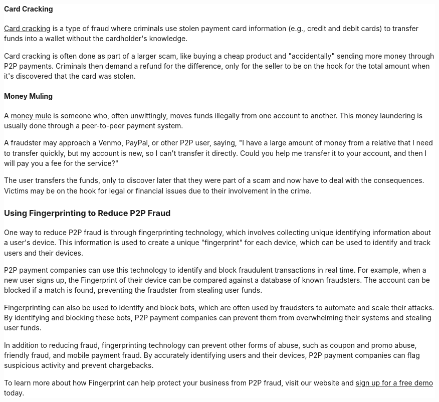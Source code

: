 #### Card Cracking

[Card cracking](https://fingerprint.com/blog/what-is-card-cracking-and-prevention-tips/?&utm_source=blog&utm_medium=website&utm_campaign=blog) is a type of fraud where criminals use stolen payment card information (e.g., credit and debit cards) to transfer funds into a wallet without the cardholder's knowledge. 

Card cracking is often done as part of a larger scam, like buying a cheap product and "accidentally" sending more money through P2P payments. Criminals then demand a refund for the difference, only for the seller to be on the hook for the total amount when it's discovered that the card was stolen.

#### Money Muling

A [money mule](https://www.fbi.gov/how-we-can-help-you/safety-resources/scams-and-safety/common-scams-and-crimes/money-mules) is someone who, often unwittingly, moves funds illegally from one account to another. This money laundering is usually done through a peer-to-peer payment system.

A fraudster may approach a Venmo, PayPal, or other P2P user, saying, "I have a large amount of money from a relative that I need to transfer quickly, but my account is new, so I can't transfer it directly. Could you help me transfer it to your account, and then I will pay you a fee for the service?"

The user transfers the funds, only to discover later that they were part of a scam and now have to deal with the consequences. Victims may be on the hook for legal or financial issues due to their involvement in the crime.

### Using Fingerprinting to Reduce P2P Fraud

One way to reduce P2P fraud is through fingerprinting technology, which involves collecting unique identifying information about a user's device. This information is used to create a unique "fingerprint" for each device, which can be used to identify and track users and their devices.

P2P payment companies can use this technology to identify and block fraudulent transactions in real time. For example, when a new user signs up, the Fingerprint of their device can be compared against a database of known fraudsters. The account can be blocked if a match is found, preventing the fraudster from stealing user funds.

Fingerprinting can also be used to identify and block bots, which are often used by fraudsters to automate and scale their attacks. By identifying and blocking these bots, P2P payment companies can prevent them from overwhelming their systems and stealing user funds.

In addition to reducing fraud, fingerprinting technology can prevent other forms of abuse, such as coupon and promo abuse, friendly fraud, and mobile payment fraud. By accurately identifying users and their devices, P2P payment companies can flag suspicious activity and prevent chargebacks.

To learn more about how Fingerprint can help protect your business from P2P fraud, visit our website and [sign up for a free demo](https://fingerprint.com/contact-sales/?&utm_source=blog&utm_medium=website&utm_campaign=blog) today.